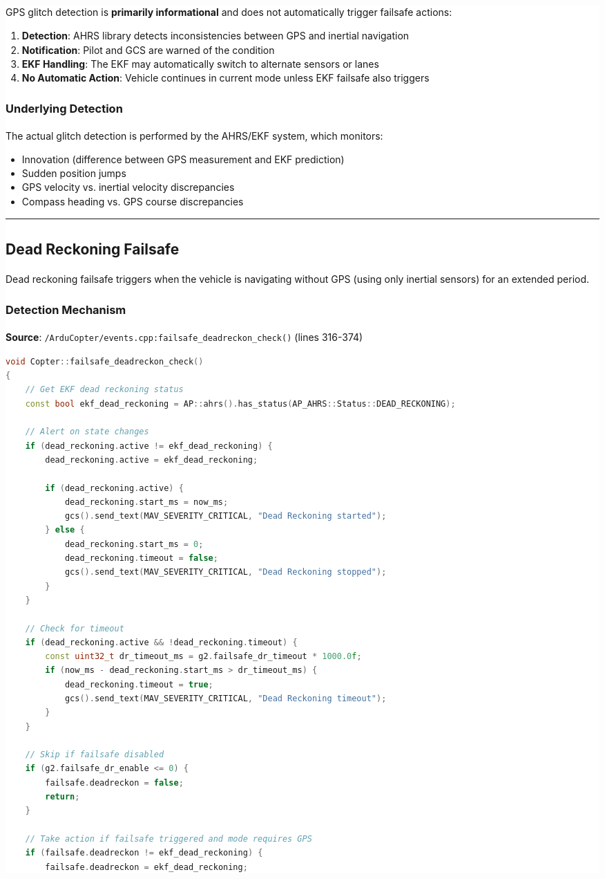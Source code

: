 GPS glitch detection is **primarily informational** and does not automatically trigger failsafe actions:

1. **Detection**: AHRS library detects inconsistencies between GPS and inertial navigation
2. **Notification**: Pilot and GCS are warned of the condition
3. **EKF Handling**: The EKF may automatically switch to alternate sensors or lanes
4. **No Automatic Action**: Vehicle continues in current mode unless EKF failsafe also triggers

### Underlying Detection

The actual glitch detection is performed by the AHRS/EKF system, which monitors:
- Innovation (difference between GPS measurement and EKF prediction)
- Sudden position jumps
- GPS velocity vs. inertial velocity discrepancies
- Compass heading vs. GPS course discrepancies

---

## Dead Reckoning Failsafe

Dead reckoning failsafe triggers when the vehicle is navigating without GPS (using only inertial sensors) for an extended period.

### Detection Mechanism

**Source**: `/ArduCopter/events.cpp:failsafe_deadreckon_check()` (lines 316-374)

```cpp
void Copter::failsafe_deadreckon_check()
{
    // Get EKF dead reckoning status
    const bool ekf_dead_reckoning = AP::ahrs().has_status(AP_AHRS::Status::DEAD_RECKONING);
    
    // Alert on state changes
    if (dead_reckoning.active != ekf_dead_reckoning) {
        dead_reckoning.active = ekf_dead_reckoning;
        
        if (dead_reckoning.active) {
            dead_reckoning.start_ms = now_ms;
            gcs().send_text(MAV_SEVERITY_CRITICAL, "Dead Reckoning started");
        } else {
            dead_reckoning.start_ms = 0;
            dead_reckoning.timeout = false;
            gcs().send_text(MAV_SEVERITY_CRITICAL, "Dead Reckoning stopped");
        }
    }
    
    // Check for timeout
    if (dead_reckoning.active && !dead_reckoning.timeout) {
        const uint32_t dr_timeout_ms = g2.failsafe_dr_timeout * 1000.0f;
        if (now_ms - dead_reckoning.start_ms > dr_timeout_ms) {
            dead_reckoning.timeout = true;
            gcs().send_text(MAV_SEVERITY_CRITICAL, "Dead Reckoning timeout");
        }
    }
    
    // Skip if failsafe disabled
    if (g2.failsafe_dr_enable <= 0) {
        failsafe.deadreckon = false;
        return;
    }
    
    // Take action if failsafe triggered and mode requires GPS
    if (failsafe.deadreckon != ekf_dead_reckoning) {
        failsafe.deadreckon = ekf_dead_reckoning;
```